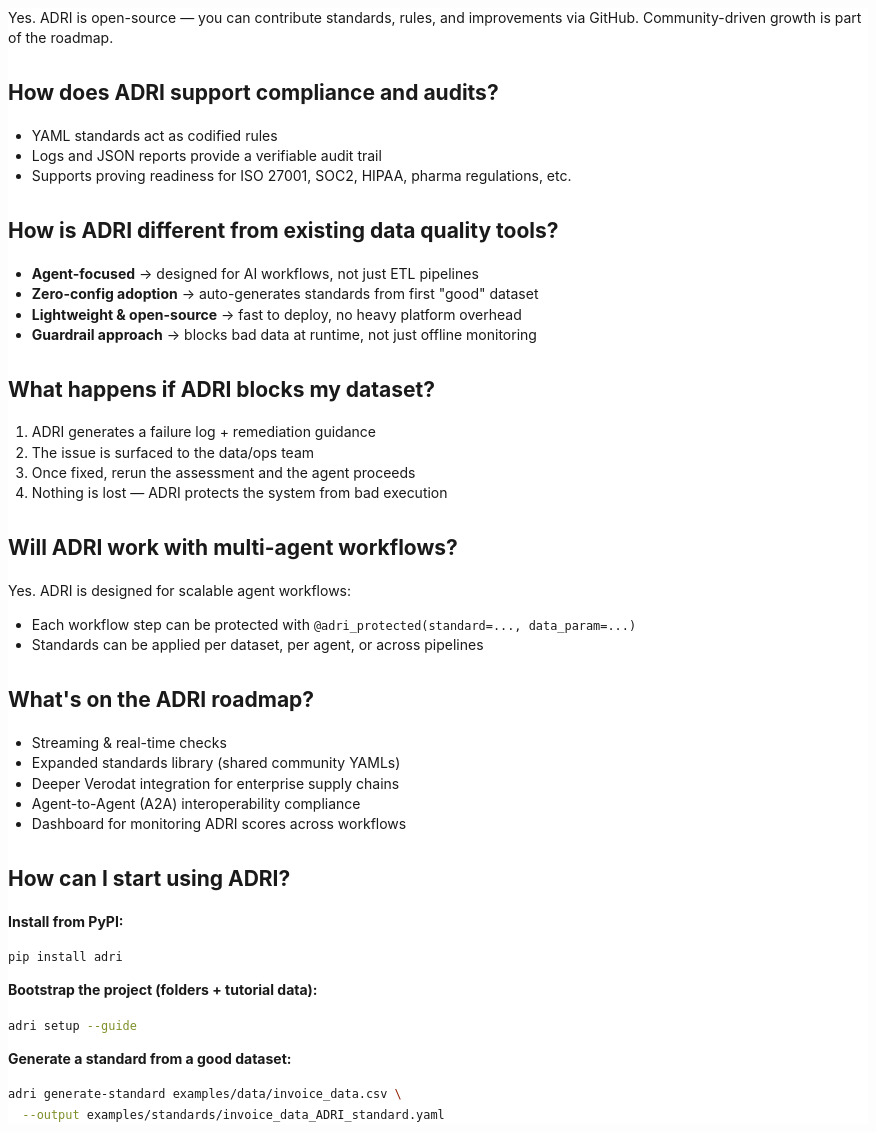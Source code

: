 Yes. ADRI is open-source — you can contribute standards, rules, and improvements via GitHub. Community-driven growth is part of the roadmap.

## How does ADRI support compliance and audits?

- YAML standards act as codified rules
- Logs and JSON reports provide a verifiable audit trail
- Supports proving readiness for ISO 27001, SOC2, HIPAA, pharma regulations, etc.

## How is ADRI different from existing data quality tools?

- **Agent-focused** → designed for AI workflows, not just ETL pipelines
- **Zero-config adoption** → auto-generates standards from first "good" dataset
- **Lightweight & open-source** → fast to deploy, no heavy platform overhead
- **Guardrail approach** → blocks bad data at runtime, not just offline monitoring

## What happens if ADRI blocks my dataset?

1. ADRI generates a failure log + remediation guidance
2. The issue is surfaced to the data/ops team
3. Once fixed, rerun the assessment and the agent proceeds
4. Nothing is lost — ADRI protects the system from bad execution

## Will ADRI work with multi-agent workflows?

Yes. ADRI is designed for scalable agent workflows:

- Each workflow step can be protected with `@adri_protected(standard=..., data_param=...)`
- Standards can be applied per dataset, per agent, or across pipelines

## What's on the ADRI roadmap?

- Streaming & real-time checks
- Expanded standards library (shared community YAMLs)
- Deeper Verodat integration for enterprise supply chains
- Agent-to-Agent (A2A) interoperability compliance
- Dashboard for monitoring ADRI scores across workflows

## How can I start using ADRI?

**Install from PyPI:**
```bash
pip install adri
```

**Bootstrap the project (folders + tutorial data):**
```bash
adri setup --guide
```

**Generate a standard from a good dataset:**
```bash
adri generate-standard examples/data/invoice_data.csv \
  --output examples/standards/invoice_data_ADRI_standard.yaml
```
